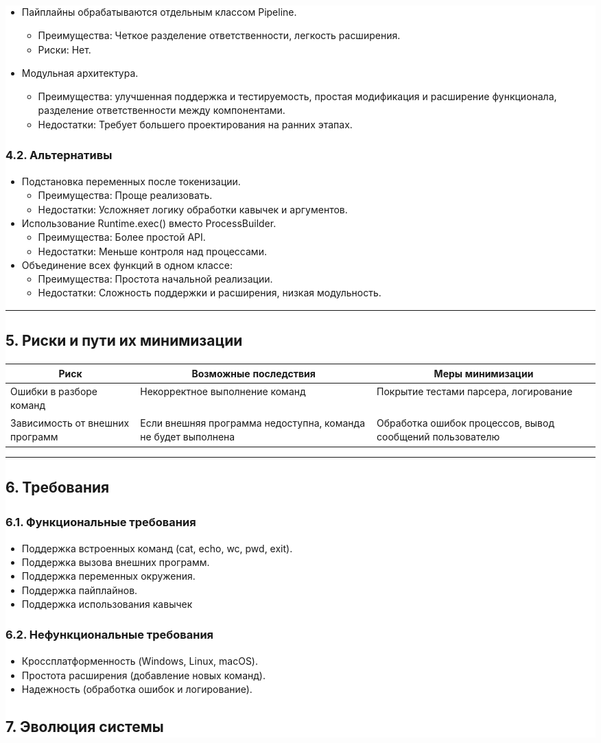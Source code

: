 - Пайплайны обрабатываются отдельным классом Pipeline.
    - Преимущества: Четкое разделение ответственности, легкость расширения.
    - Риски: Нет.

- Модульная архитектура.
    - Преимущества: улучшенная поддержка и тестируемость, простая модификация и расширение функционала, разделение
      ответственности между компонентами.
    - Недостатки: Требует большего проектирования на ранних этапах.

### 4.2. Альтернативы

- Подстановка переменных после токенизации.
    - Преимущества: Проще реализовать.
    - Недостатки: Усложняет логику обработки кавычек и аргументов.
- Использование Runtime.exec() вместо ProcessBuilder.
    - Преимущества: Более простой API.
    - Недостатки: Меньше контроля над процессами.
- Объединение всех функций в одном классе:
    - Преимущества: Простота начальной реализации.
    - Недостатки: Сложность поддержки и расширения, низкая модульность.

---

## 5. Риски и пути их минимизации

| Риск                            | Возможные последствия                                         | Меры минимизации                                         |
|---------------------------------|---------------------------------------------------------------|----------------------------------------------------------|
| Ошибки в разборе команд         | Некорректное выполнение команд                                | Покрытие тестами парсера, логирование                    |
| Зависимость от внешних программ | Если внешняя программа недоступна, команда не будет выполнена | Обработка ошибок процессов, вывод сообщений пользователю |

---

## 6. Требования

### 6.1. Функциональные требования

- Поддержка встроенных команд (cat, echo, wc, pwd, exit).
- Поддержка вызова внешних программ.
- Поддержка переменных окружения.
- Поддержка пайплайнов.
- Поддержка использования кавычек

### 6.2. Нефункциональные требования

- Кроссплатформенность (Windows, Linux, macOS).
- Простота расширения (добавление новых команд).
- Надежность (обработка ошибок и логирование).

## 7. Эволюция системы
